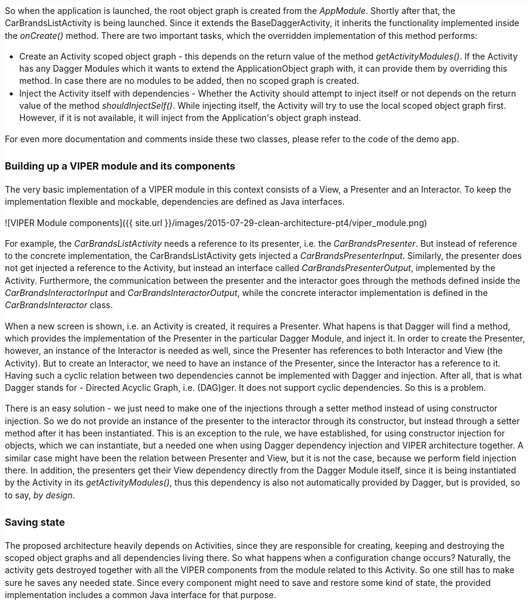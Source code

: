 So when the application is launched, the root object graph is created from the *AppModule*. Shortly after that, the CarBrandsListActivity is being launched. Since it extends the BaseDaggerActivity, it inherits the functionality implemented inside the *onCreate()* method. There are two important tasks, which the overridden implementation of this method performs:

* Create an Activity scoped object graph - this depends on the return value of the method *getActivityModules()*. If the Activity has any Dagger Modules which it wants to extend the ApplicationObject graph with, it can provide them by overriding this method. In case there are no modules to be added, then no scoped graph is created.
* Inject the Activity itself with dependencies - Whether the Activity should attempt to inject itself or not depends on the return value of the method *shouldInjectSelf()*. While injecting itself, the Activity will try to use the local scoped object graph first. However, if it is not available, it will inject from the Application's object graph instead.

For even more documentation and comments inside these two classes, please refer to the code of the demo app.

### Building up a VIPER module and its components
The very basic implementation of a VIPER module in this context consists of a View, a Presenter and an Interactor. To keep the implementation flexible and mockable, dependencies are defined as Java interfaces. 

![VIPER Module components]({{ site.url }}/images/2015-07-29-clean-architecture-pt4/viper_module.png)

For example, the *CarBrandsListActivity* needs a reference to its presenter, i.e. the *CarBrandsPresenter*. But instead of reference to the concrete implementation, the CarBrandsListActivity gets injected a *CarBrandsPresenterInput*. Similarly, the presenter does not get injected a reference to the Activity, but instead an interface called *CarBrandsPresenterOutput*, implemented by the Activity. Furthermore, the communication between the presenter and the interactor goes through the methods defined inside the *CarBrandsInteractorInput* and *CarBrandsInteractorOutput*, while the concrete interactor implementation is defined in the *CarBrandsInteractor* class.

When a new screen is shown, i.e. an Activity is created, it requires a Presenter. What hapens is that Dagger will find a method, which provides the implementation of the Presenter in the particular Dagger Module, and inject it. In order to create the Presenter, however, an instance of the Interactor is needed as well, since the Presenter has references to both Interactor and View (the Activity). But to create an Interactor, we need to have an instance of the Presenter, since the Interactor has a reference to it. Having such a cyclic relation between two dependencies cannot be implemented with Dagger and injection. After all, that is what Dagger stands for - Directed Acyclic Graph, i.e. (DAG)ger. It does not support cyclic dependencies. So this is a problem. 

There is an easy solution - we just need to make one of the injections through a setter method instead of using constructor injection. So we do not provide an instance of the presenter to the interactor through its constructor, but instead through a setter method after it has been instantiated. This is an exception to the rule, we have established, for using constructor injection for objects, which we can instantiate, but a needed one when using Dagger dependency injection and VIPER architecture together. A similar case might have been the relation between Presenter and View, but it is not the case, because we perform field injection there. In addition, the presenters get their View dependency directly from the Dagger Module itself, since it is being instantiated by the Activity in its *getActivityModules()*, thus this dependency is also not automatically provided by Dagger, but is provided, so to say, *by design*.

### Saving state
The proposed architecture heavily depends on Activities, since they are responsible for creating, keeping and destroying the scoped object graphs and all dependencies living there. So what happens when a configuration change occurs? Naturally, the activity gets destroyed together with all the VIPER components from the module related to this Activity. So one still has to make sure he saves any needed state. Since every component might need to save and restore some kind of state, the provided implementation includes a common Java interface for that purpose.
